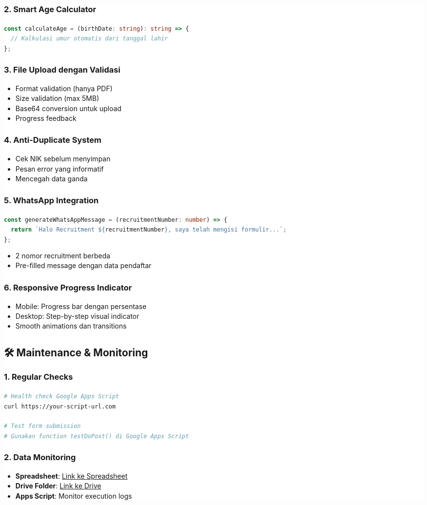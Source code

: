 ### **2. Smart Age Calculator**
```typescript
const calculateAge = (birthDate: string): string => {
  // Kalkulasi umur otomatis dari tanggal lahir
};
```

### **3. File Upload dengan Validasi**
- Format validation (hanya PDF)
- Size validation (max 5MB)
- Base64 conversion untuk upload
- Progress feedback

### **4. Anti-Duplicate System**
- Cek NIK sebelum menyimpan
- Pesan error yang informatif
- Mencegah data ganda

### **5. WhatsApp Integration**
```typescript
const generateWhatsAppMessage = (recruitmentNumber: number) => {
  return `Halo Recruitment ${recruitmentNumber}, saya telah mengisi formulir...`;
};
```
- 2 nomor recruitment berbeda
- Pre-filled message dengan data pendaftar

### **6. Responsive Progress Indicator**
- Mobile: Progress bar dengan persentase
- Desktop: Step-by-step visual indicator
- Smooth animations dan transitions

## 🛠️ Maintenance & Monitoring

### **1. Regular Checks**
```bash
# Health check Google Apps Script
curl https://your-script-url.com

# Test form submission
# Gunakan function testDoPost() di Google Apps Script
```

### **2. Data Monitoring**
- **Spreadsheet**: [Link ke Spreadsheet](https://docs.google.com/spreadsheets/d/1f1SPwqEnCocOVKKTq-6T5U7hB4zK0ICB1huyyv40toA/edit)
- **Drive Folder**: [Link ke Drive](https://drive.google.com/drive/folders/1CX03Rk8VImbIFVt1iR9BX17ie1T8IfC_)
- **Apps Script**: Monitor execution logs
